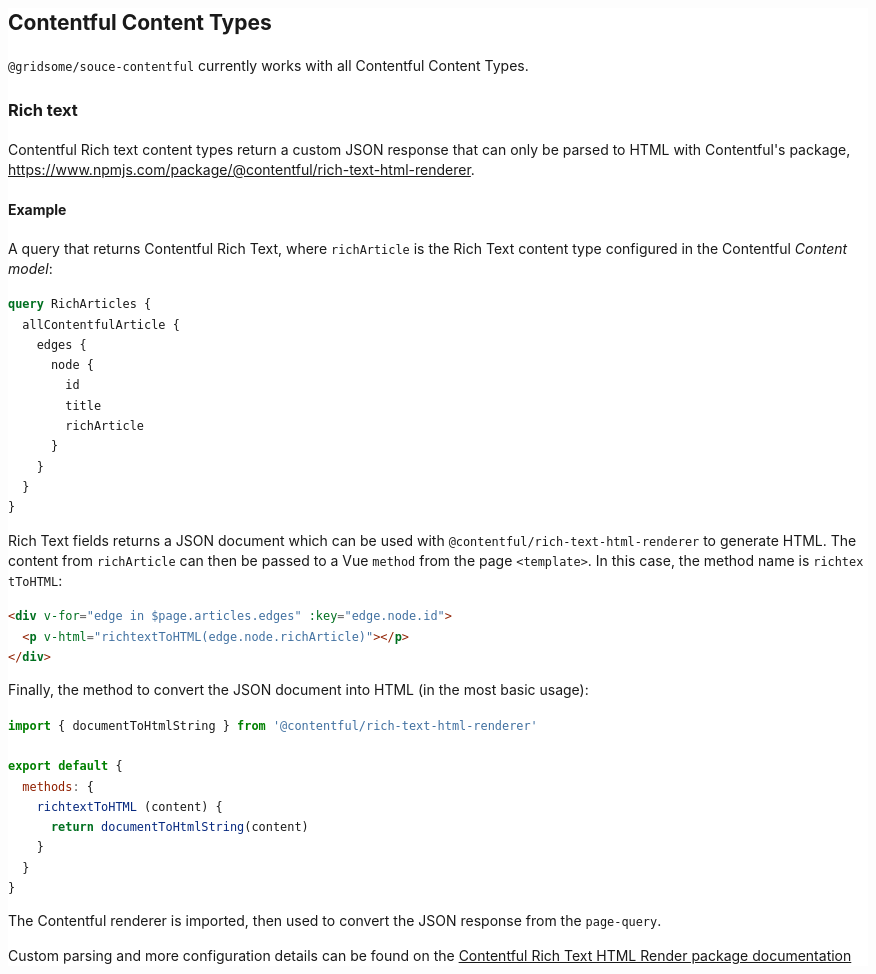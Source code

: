 ## Contentful Content Types

`@gridsome/souce-contentful` currently works with all Contentful Content Types.

### Rich text

Contentful Rich text content types return a custom JSON response that can only be parsed to HTML with Contentful's package, <https://www.npmjs.com/package/@contentful/rich-text-html-renderer>.

#### Example

A query that returns Contentful Rich Text, where `richArticle` is the Rich Text content type configured in the Contentful _Content model_:

```graphql
query RichArticles {
  allContentfulArticle {
    edges {
      node {
        id
        title
        richArticle
      }
    }
  }
}
```

Rich Text fields returns a JSON document which can be used with `@contentful/rich-text-html-renderer` to generate HTML. The content from `richArticle` can then be passed to a Vue `method` from the page `<template>`. In this case, the method name is `richtextToHTML`:

```html
<div v-for="edge in $page.articles.edges" :key="edge.node.id">
  <p v-html="richtextToHTML(edge.node.richArticle)"></p>
</div>
```

Finally, the method to convert the JSON document into HTML (in the most basic usage):

```js
import { documentToHtmlString } from '@contentful/rich-text-html-renderer'

export default {
  methods: {
    richtextToHTML (content) {
      return documentToHtmlString(content)
    }
  }
}
```

The Contentful renderer is imported, then used to convert the JSON response from the `page-query`.

Custom parsing and more configuration details can be found on the [Contentful Rich Text HTML Render package documentation](https://www.npmjs.com/package/@contentful/rich-text-html-renderer)
